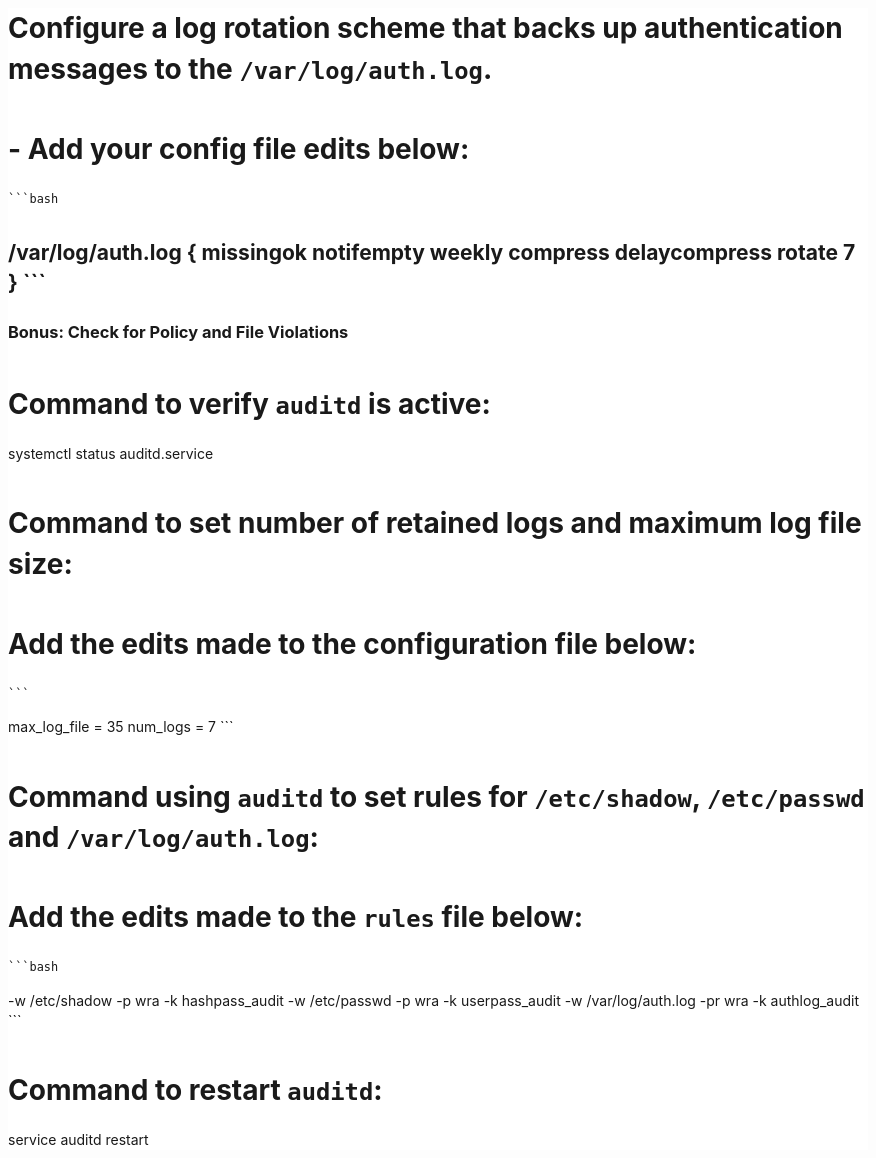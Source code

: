  #   Configure a log rotation scheme that backs up authentication messages to the `/var/log/auth.log`.

 #   - Add your config file edits below:

    ```bash
   /var/log/auth.log {
    missingok
    notifempty
    weekly
    compress
    delaycompress
    rotate 7
}
    ```
---

### Bonus: Check for Policy and File Violations

# Command to verify `auditd` is active:
systemctl status auditd.service

# Command to set number of retained logs and maximum log file size:
# Add the edits made to the configuration file below:
    ```
max_log_file = 35
num_logs = 7
    ```
# Command using `auditd` to set rules for `/etc/shadow`, `/etc/passwd` and `/var/log/auth.log`:
# Add the edits made to the `rules` file below:

    ```bash
-w /etc/shadow -p wra -k hashpass_audit
-w /etc/passwd -p wra -k userpass_audit
-w /var/log/auth.log -pr wra -k authlog_audit
    ```

# Command to restart `auditd`:
service auditd restart
